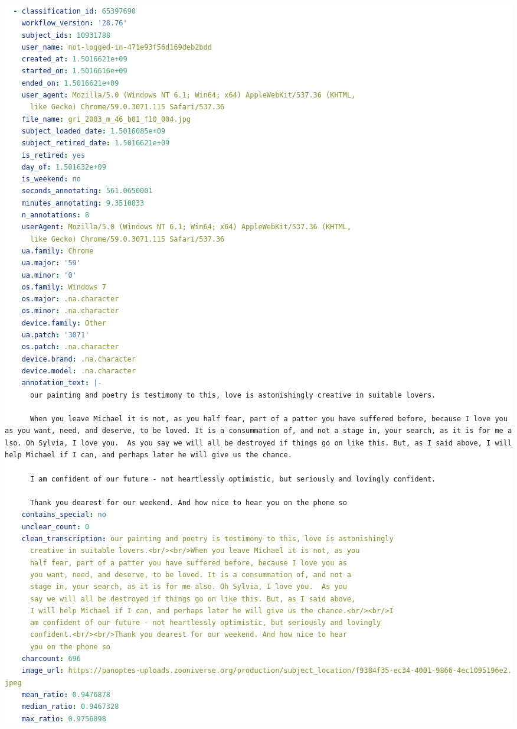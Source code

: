 ```yaml
  - classification_id: 65397690
    workflow_version: '28.76'
    subject_ids: 10931788
    user_name: not-logged-in-471e93f56d169deb2bdd
    created_at: 1.5016621e+09
    started_on: 1.5016616e+09
    ended_on: 1.5016621e+09
    user_agent: Mozilla/5.0 (Windows NT 6.1; Win64; x64) AppleWebKit/537.36 (KHTML,
      like Gecko) Chrome/59.0.3071.115 Safari/537.36
    file_name: gri_2003_m_46_b01_f10_004.jpg
    subject_loaded_date: 1.5016085e+09
    subject_retired_date: 1.5016621e+09
    is_retired: yes
    day_of: 1.501632e+09
    is_weekend: no
    seconds_annotating: 561.0650001
    minutes_annotating: 9.3510833
    n_annotations: 8
    userAgent: Mozilla/5.0 (Windows NT 6.1; Win64; x64) AppleWebKit/537.36 (KHTML,
      like Gecko) Chrome/59.0.3071.115 Safari/537.36
    ua.family: Chrome
    ua.major: '59'
    ua.minor: '0'
    os.family: Windows 7
    os.major: .na.character
    os.minor: .na.character
    device.family: Other
    ua.patch: '3071'
    os.patch: .na.character
    device.brand: .na.character
    device.model: .na.character
    annotation_text: |-
      our painting and poetry is testimony to this, love is astonishingly creative in suitable lovers.

      When you leave Michael it is not, as you half fear, part of a patter you have suffered before, because I love you as you want, need, and deserve, to be loved. It is a consummation of, and not a stage in, your search, as it is for me also. Oh Sylvia, I love you.  As you say we will all be destroyed if things go on like this. But, as I said above, I will help Michael if I can, and perhaps later he will give us the chance.

      I am confident of our future - not heartlessly optimistic, but seriously and lovingly confident.

      Thank you dearest for our weekend. And how nice to hear you on the phone so
    contains_special: no
    unclear_count: 0
    clean_transcription: our painting and poetry is testimony to this, love is astonishingly
      creative in suitable lovers.<br/><br/>When you leave Michael it is not, as you
      half fear, part of a patter you have suffered before, because I love you as
      you want, need, and deserve, to be loved. It is a consummation of, and not a
      stage in, your search, as it is for me also. Oh Sylvia, I love you.  As you
      say we will all be destroyed if things go on like this. But, as I said above,
      I will help Michael if I can, and perhaps later he will give us the chance.<br/><br/>I
      am confident of our future - not heartlessly optimistic, but seriously and lovingly
      confident.<br/><br/>Thank you dearest for our weekend. And how nice to hear
      you on the phone so
    charcount: 696
    image_url: https://panoptes-uploads.zooniverse.org/production/subject_location/f9384f35-ec34-4001-9866-4ec1095196e2.jpeg
    mean_ratio: 0.9476878
    median_ratio: 0.9467328
    max_ratio: 0.9756098
```